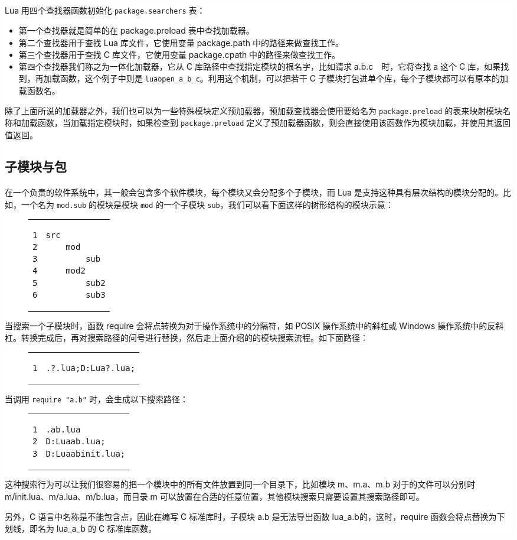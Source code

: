<p>Lua 用四个查找器函数初始化 <code>package.searchers</code> 表：</p>
<ul>
<li>第一个查找器就是简单的在 package.preload 表中查找加载器。</li>
<li>第二个查找器用于查找 Lua 库文件，它使用变量 package.path 中的路径来做查找工作。</li>
<li>第三个查找器用于查找 C 库文件，它使用变量 package.cpath 中的路径来做查找工作。</li>
<li>第四个查找器我们称之为一体化加载器，它从 C 库路径中查找指定模块的根名字，比如请求 a.b.c　时，它将查找 a 这个 C 库，如果找到，再加载函数，这个例子中则是 <code>luaopen_a_b_c</code>。利用这个机制，可以把若干 C 子模块打包进单个库，每个子模块都可以有原本的加载函数名。</li>
</ul>
<p>除了上面所说的加载器之外，我们也可以为一些特殊模块定义预加载器，预加载查找器会使用要给名为 <code>package.preload</code> 的表来映射模块名称和加载函数，当加载指定模块时，如果检查到 <code>package.preload</code> 定义了预加载器函数，则会直接使用该函数作为模块加载，并使用其返回值返回。</p>
<h2 id="子模块与包"><a href="#子模块与包" class="headerlink" title="子模块与包"></a>子模块与包</h2><p>在一个负责的软件系统中，其一般会包含多个软件模块，每个模块又会分配多个子模块，而 Lua 是支持这种具有层次结构的模块分配的。比如，一个名为 <code>mod.sub</code> 的模块是模块 <code>mod</code> 的一个子模块 <code>sub</code>，我们可以看下面这样的树形结构的模块示意：</p>
<figure class="highlight shell"><table><tbody><tr><td class="gutter"><pre><span class="line">1</span><br/><span class="line">2</span><br/><span class="line">3</span><br/><span class="line">4</span><br/><span class="line">5</span><br/><span class="line">6</span><br/></pre></td><td class="code"><pre><span class="line">src</span><br/><span class="line">    mod</span><br/><span class="line">        sub</span><br/><span class="line">    mod2</span><br/><span class="line">        sub2</span><br/><span class="line">        sub3</span><br/></pre></td></tr></tbody></table></figure>
<p>当搜索一个子模块时，函数 require 会将点转换为对于操作系统中的分隔符，如 POSIX 操作系统中的斜杠或 Windows 操作系统中的反斜杠。转换完成后，再对搜索路径的问号进行替换，然后走上面介绍的的模块搜索流程。如下面路径：</p>
<figure class="highlight shell"><table><tbody><tr><td class="gutter"><pre><span class="line">1</span><br/></pre></td><td class="code"><pre><span class="line">.?.lua;D:Lua?.lua;</span><br/></pre></td></tr></tbody></table></figure>
<p>当调用 <code>require &#34;a.b&#34;</code> 时，会生成以下搜索路径：</p>
<figure class="highlight shell"><table><tbody><tr><td class="gutter"><pre><span class="line">1</span><br/><span class="line">2</span><br/><span class="line">3</span><br/></pre></td><td class="code"><pre><span class="line">.ab.lua</span><br/><span class="line">D:Luaab.lua;</span><br/><span class="line">D:Luaabinit.lua;</span><br/></pre></td></tr></tbody></table></figure>
<p>这种搜索行为可以让我们很容易的把一个模块中的所有文件放置到同一个目录下，比如模块 m、m.a、m.b 对于的文件可以分别时 m/init.lua、m/a.lua、m/b.lua，而目录 m 可以放置在合适的任意位置，其他模块搜索只需要设置其搜索路径即可。</p>
<p>另外，C 语言中名称是不能包含点，因此在编写 C 标准库时，子模块 a.b 是无法导出函数 lua_a.b的，这时，require 函数会将点替换为下划线，即名为 lua_a_b 的 C 标准库函数。</p>